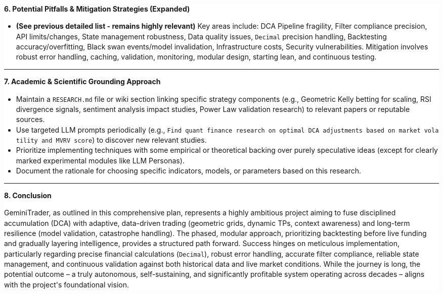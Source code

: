 **6. Potential Pitfalls & Mitigation Strategies (Expanded)**

*   **(See previous detailed list - remains highly relevant)** Key areas include: DCA Pipeline fragility, Filter compliance precision, API limits/changes, State management robustness, Data quality issues, `Decimal` precision handling, Backtesting accuracy/overfitting, Black swan events/model invalidation, Infrastructure costs, Security vulnerabilities. Mitigation involves robust error handling, caching, validation, monitoring, modular design, starting lean, and continuous testing.

---

**7. Academic & Scientific Grounding Approach**

*   Maintain a `RESEARCH.md` file or wiki section linking specific strategy components (e.g., Geometric Kelly betting for scaling, RSI divergence signals, sentiment analysis impact studies, Power Law validation research) to relevant papers or reputable sources.
*   Use targeted LLM prompts periodically (e.g., `Find quant finance research on optimal DCA adjustments based on market volatility and MVRV score`) to discover new relevant studies.
*   Prioritize implementing techniques with some empirical or theoretical backing over purely speculative ideas (except for clearly marked experimental modules like LLM Personas).
*   Document the rationale for choosing specific indicators, models, or parameters based on this research.

---

**8. Conclusion**

GeminiTrader, as outlined in this comprehensive plan, represents a highly ambitious project aiming to fuse disciplined accumulation (DCA) with adaptive, data-driven trading (geometric grids, dynamic TPs, context awareness) and long-term resilience (model validation, catastrophe handling). The phased, modular approach, prioritizing backtesting before live funding and gradually layering intelligence, provides a structured path forward. Success hinges on meticulous implementation, particularly regarding precise financial calculations (`Decimal`), robust error handling, accurate filter compliance, reliable state management, and continuous validation against both historical data and live market conditions. While the journey is long, the potential outcome – a truly autonomous, self-sustaining, and significantly profitable system operating across decades – aligns with the project's foundational vision.